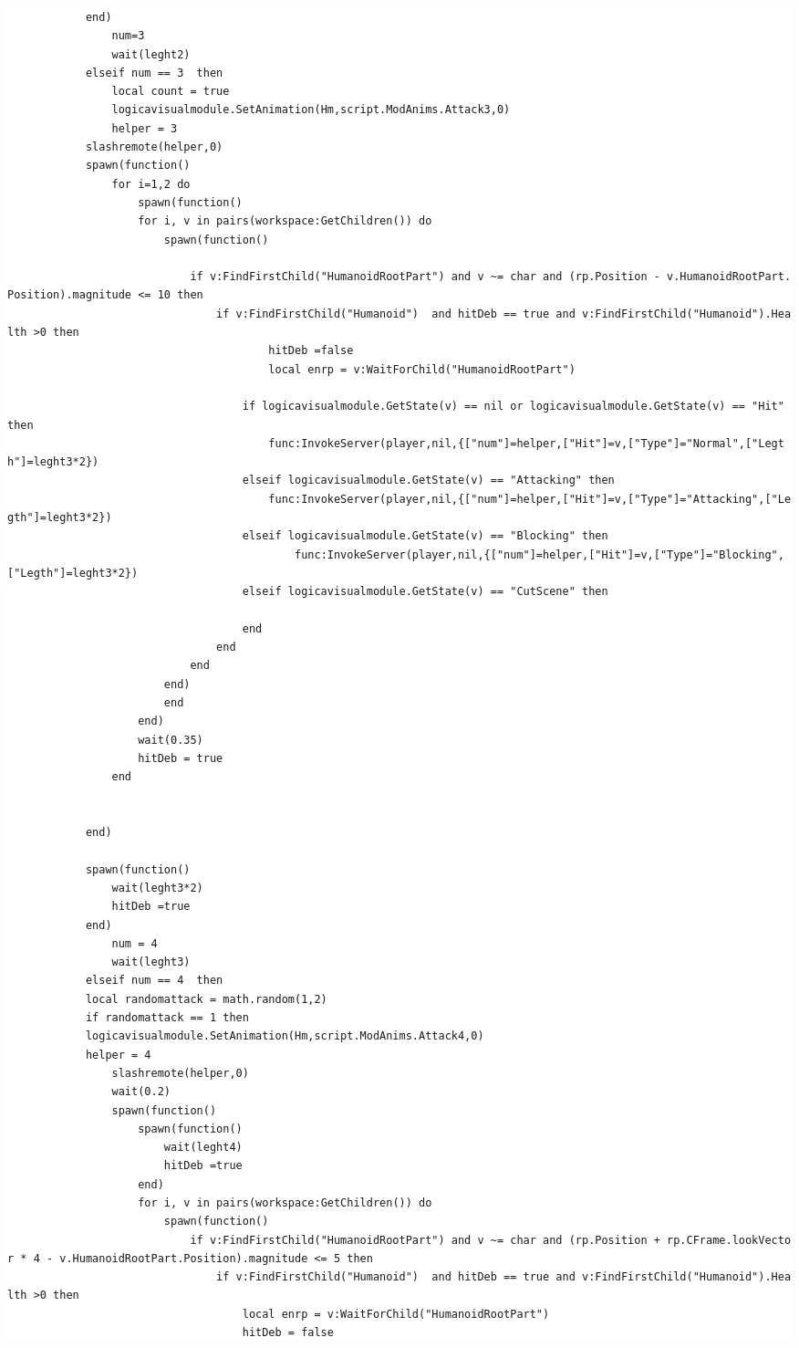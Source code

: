 				end)
					num=3
					wait(leght2)
				elseif num == 3  then
					local count = true
					logicavisualmodule.SetAnimation(Hm,script.ModAnims.Attack3,0)
					helper = 3
				slashremote(helper,0)
				spawn(function()
					for i=1,2 do
						spawn(function()
						for i, v in pairs(workspace:GetChildren()) do
							spawn(function()

								if v:FindFirstChild("HumanoidRootPart") and v ~= char and (rp.Position - v.HumanoidRootPart.Position).magnitude <= 10 then
									if v:FindFirstChild("Humanoid")  and hitDeb == true and v:FindFirstChild("Humanoid").Health >0 then
											hitDeb =false
											local enrp = v:WaitForChild("HumanoidRootPart")
									
										if logicavisualmodule.GetState(v) == nil or logicavisualmodule.GetState(v) == "Hit"  then
											func:InvokeServer(player,nil,{["num"]=helper,["Hit"]=v,["Type"]="Normal",["Legth"]=leght3*2})
										elseif logicavisualmodule.GetState(v) == "Attacking" then
											func:InvokeServer(player,nil,{["num"]=helper,["Hit"]=v,["Type"]="Attacking",["Legth"]=leght3*2})
										elseif logicavisualmodule.GetState(v) == "Blocking" then
												func:InvokeServer(player,nil,{["num"]=helper,["Hit"]=v,["Type"]="Blocking",["Legth"]=leght3*2})
										elseif logicavisualmodule.GetState(v) == "CutScene" then

										end						
									end
								end
							end)
							end
						end)
						wait(0.35)
						hitDeb = true
					end
				

				end)
		
				spawn(function()
					wait(leght3*2)
					hitDeb =true
				end)
					num = 4
					wait(leght3)
				elseif num == 4  then
				local randomattack = math.random(1,2)
				if randomattack == 1 then
				logicavisualmodule.SetAnimation(Hm,script.ModAnims.Attack4,0)
				helper = 4
					slashremote(helper,0)
					wait(0.2)
					spawn(function()
						spawn(function()
							wait(leght4)
							hitDeb =true
						end)
						for i, v in pairs(workspace:GetChildren()) do
							spawn(function()
								if v:FindFirstChild("HumanoidRootPart") and v ~= char and (rp.Position + rp.CFrame.lookVector * 4 - v.HumanoidRootPart.Position).magnitude <= 5 then
									if v:FindFirstChild("Humanoid")  and hitDeb == true and v:FindFirstChild("Humanoid").Health >0 then
										local enrp = v:WaitForChild("HumanoidRootPart")
										hitDeb = false